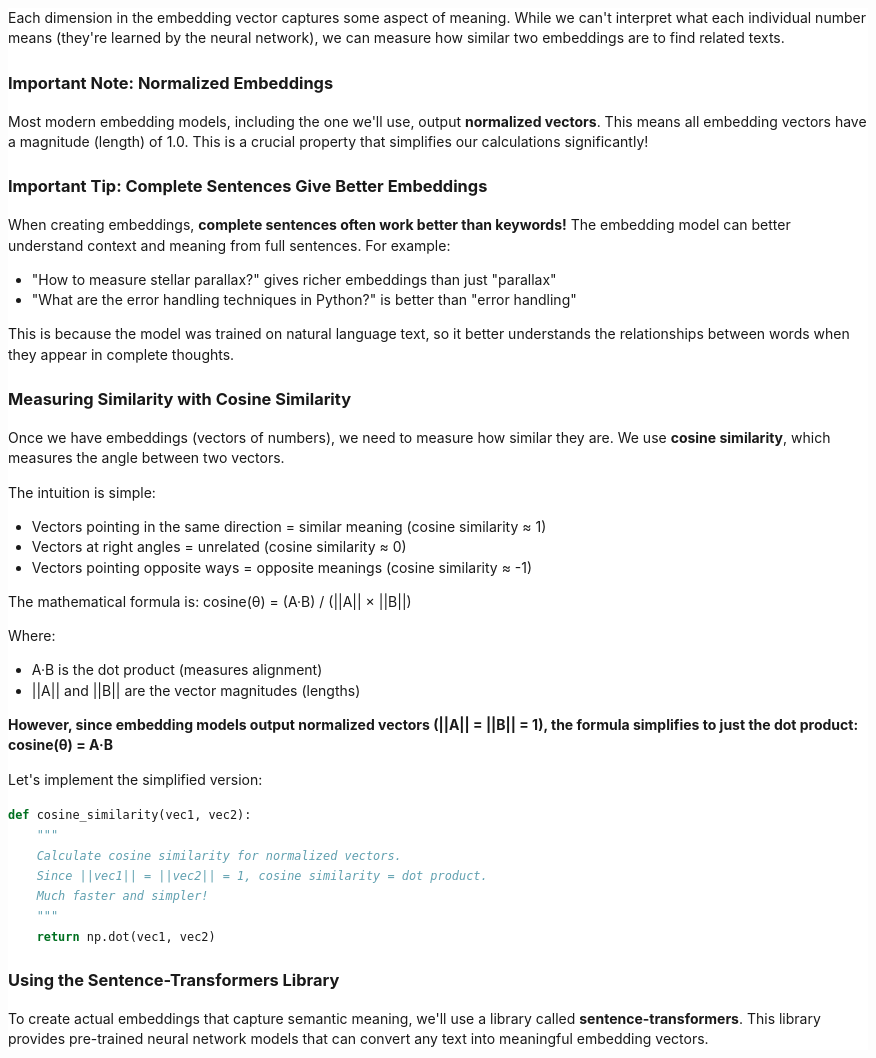 Each dimension in the embedding vector captures some aspect of meaning. While we can't interpret what each individual number means (they're learned by the neural network), we can measure how similar two embeddings are to find related texts.

### Important Note: Normalized Embeddings

Most modern embedding models, including the one we'll use, output **normalized vectors**. This means all embedding vectors have a magnitude (length) of 1.0. This is a crucial property that simplifies our calculations significantly!

### Important Tip: Complete Sentences Give Better Embeddings

When creating embeddings, **complete sentences often work better than keywords!** The embedding model can better understand context and meaning from full sentences. For example:
- "How to measure stellar parallax?" gives richer embeddings than just "parallax"
- "What are the error handling techniques in Python?" is better than "error handling"

This is because the model was trained on natural language text, so it better understands the relationships between words when they appear in complete thoughts.

### Measuring Similarity with Cosine Similarity

Once we have embeddings (vectors of numbers), we need to measure how similar they are. We use **cosine similarity**, which measures the angle between two vectors.

The intuition is simple:
- Vectors pointing in the same direction = similar meaning (cosine similarity ≈ 1)
- Vectors at right angles = unrelated (cosine similarity ≈ 0)
- Vectors pointing opposite ways = opposite meanings (cosine similarity ≈ -1)

The mathematical formula is: cosine(θ) = (A·B) / (||A|| × ||B||)

Where:
- A·B is the dot product (measures alignment)
- ||A|| and ||B|| are the vector magnitudes (lengths)

**However, since embedding models output normalized vectors (||A|| = ||B|| = 1), the formula simplifies to just the dot product: cosine(θ) = A·B**

Let's implement the simplified version:

```python
def cosine_similarity(vec1, vec2):
    """
    Calculate cosine similarity for normalized vectors.
    Since ||vec1|| = ||vec2|| = 1, cosine similarity = dot product.
    Much faster and simpler!
    """
    return np.dot(vec1, vec2)
```

### Using the Sentence-Transformers Library

To create actual embeddings that capture semantic meaning, we'll use a library called **sentence-transformers**. This library provides pre-trained neural network models that can convert any text into meaningful embedding vectors.
